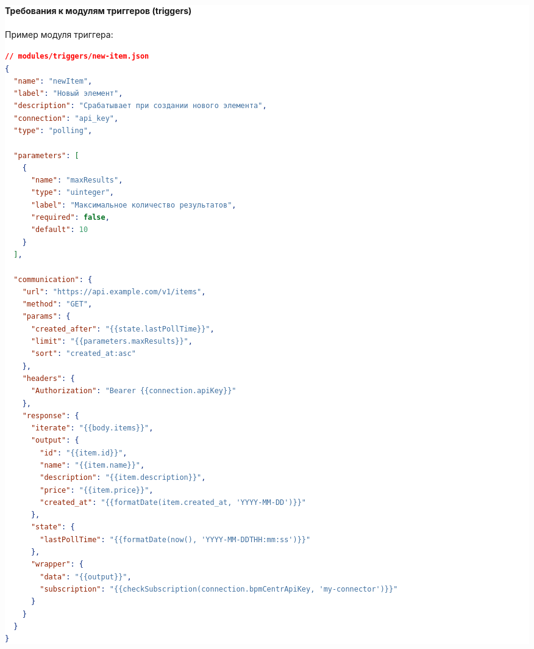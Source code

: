 #### Требования к модулям триггеров (triggers)

Пример модуля триггера:

```json
// modules/triggers/new-item.json
{
  "name": "newItem",
  "label": "Новый элемент",
  "description": "Срабатывает при создании нового элемента",
  "connection": "api_key",
  "type": "polling",

  "parameters": [
    {
      "name": "maxResults",
      "type": "uinteger",
      "label": "Максимальное количество результатов",
      "required": false,
      "default": 10
    }
  ],

  "communication": {
    "url": "https://api.example.com/v1/items",
    "method": "GET",
    "params": {
      "created_after": "{{state.lastPollTime}}",
      "limit": "{{parameters.maxResults}}",
      "sort": "created_at:asc"
    },
    "headers": {
      "Authorization": "Bearer {{connection.apiKey}}"
    },
    "response": {
      "iterate": "{{body.items}}",
      "output": {
        "id": "{{item.id}}",
        "name": "{{item.name}}",
        "description": "{{item.description}}",
        "price": "{{item.price}}",
        "created_at": "{{formatDate(item.created_at, 'YYYY-MM-DD')}}"
      },
      "state": {
        "lastPollTime": "{{formatDate(now(), 'YYYY-MM-DDTHH:mm:ss')}}"
      },
      "wrapper": {
        "data": "{{output}}",
        "subscription": "{{checkSubscription(connection.bpmCentrApiKey, 'my-connector')}}"
      }
    }
  }
}
```
